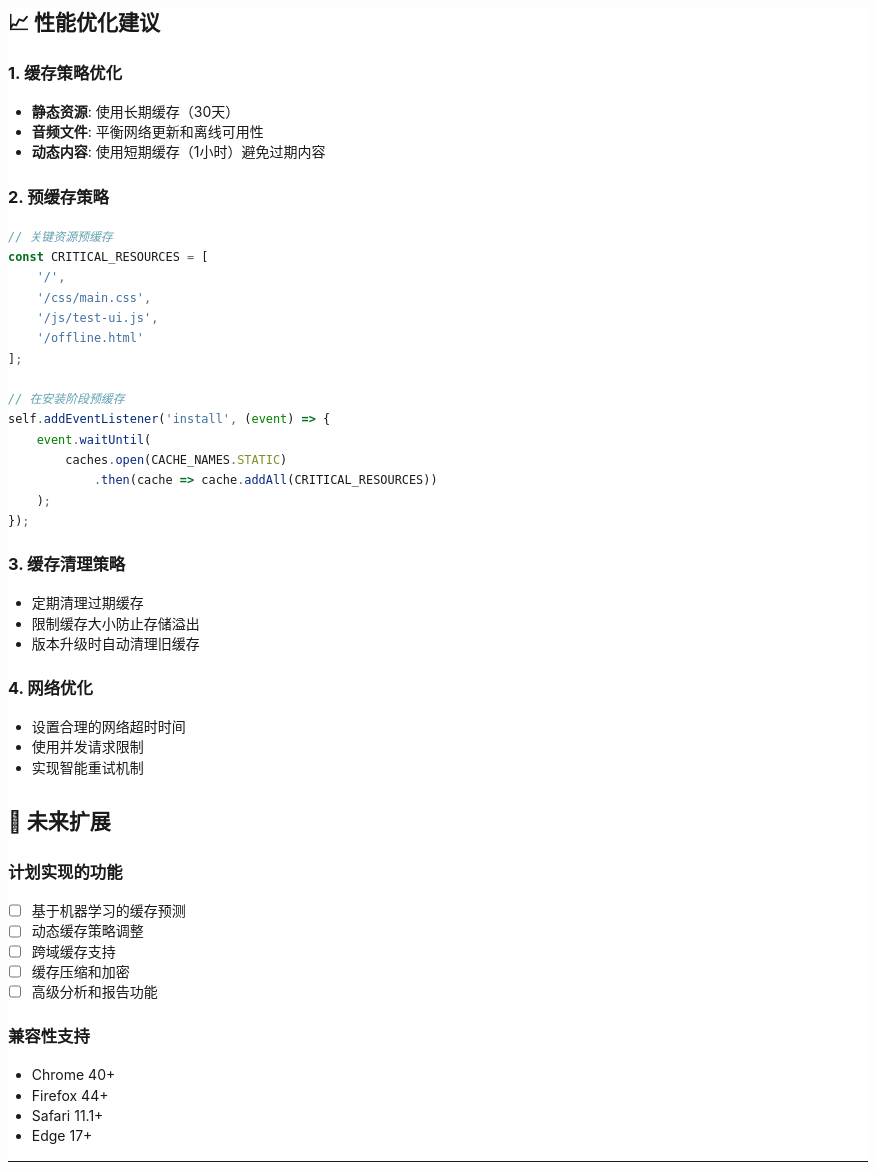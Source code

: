 ## 📈 性能优化建议

### 1. 缓存策略优化
- **静态资源**: 使用长期缓存（30天）
- **音频文件**: 平衡网络更新和离线可用性
- **动态内容**: 使用短期缓存（1小时）避免过期内容

### 2. 预缓存策略
```javascript
// 关键资源预缓存
const CRITICAL_RESOURCES = [
    '/',
    '/css/main.css',
    '/js/test-ui.js',
    '/offline.html'
];

// 在安装阶段预缓存
self.addEventListener('install', (event) => {
    event.waitUntil(
        caches.open(CACHE_NAMES.STATIC)
            .then(cache => cache.addAll(CRITICAL_RESOURCES))
    );
});
```

### 3. 缓存清理策略
- 定期清理过期缓存
- 限制缓存大小防止存储溢出
- 版本升级时自动清理旧缓存

### 4. 网络优化
- 设置合理的网络超时时间
- 使用并发请求限制
- 实现智能重试机制

## 🔮 未来扩展

### 计划实现的功能
- [ ] 基于机器学习的缓存预测
- [ ] 动态缓存策略调整
- [ ] 跨域缓存支持
- [ ] 缓存压缩和加密
- [ ] 高级分析和报告功能

### 兼容性支持
- Chrome 40+
- Firefox 44+
- Safari 11.1+
- Edge 17+

---
